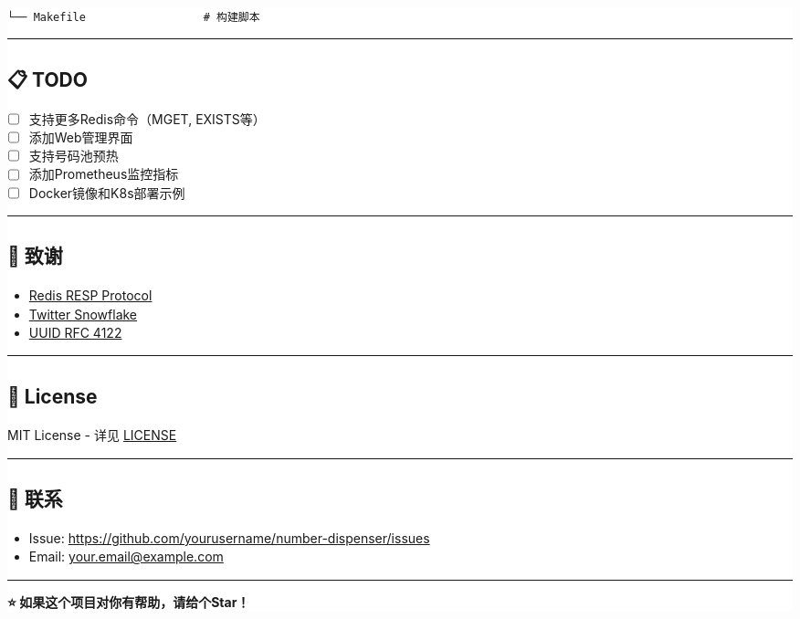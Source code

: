 ```
└── Makefile                  # 构建脚本
```

---

## 📋 TODO

- [ ] 支持更多Redis命令（MGET, EXISTS等）
- [ ] 添加Web管理界面
- [ ] 支持号码池预热
- [ ] 添加Prometheus监控指标
- [ ] Docker镜像和K8s部署示例

---

## 🙏 致谢

- [Redis RESP Protocol](https://redis.io/docs/reference/protocol-spec/)
- [Twitter Snowflake](https://github.com/twitter-archive/snowflake)
- [UUID RFC 4122](https://www.ietf.org/rfc/rfc4122.txt)

---

## 📄 License

MIT License - 详见 [LICENSE](LICENSE)

---

## 💬 联系

- Issue: https://github.com/yourusername/number-dispenser/issues
- Email: your.email@example.com

---

**⭐ 如果这个项目对你有帮助，请给个Star！**
